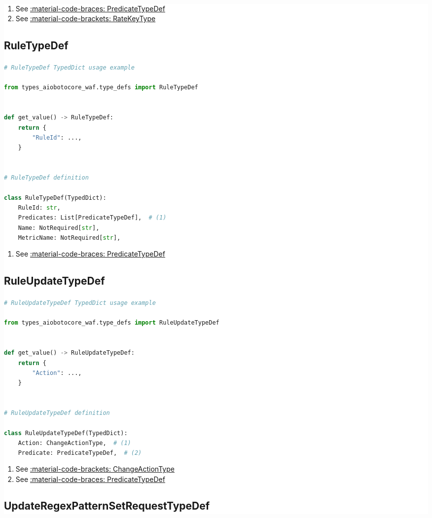 1. See [:material-code-braces: PredicateTypeDef](./type_defs.md#predicatetypedef) 
2. See [:material-code-brackets: RateKeyType](./literals.md#ratekeytype) 
## RuleTypeDef

```python
# RuleTypeDef TypedDict usage example

from types_aiobotocore_waf.type_defs import RuleTypeDef


def get_value() -> RuleTypeDef:
    return {
        "RuleId": ...,
    }


# RuleTypeDef definition

class RuleTypeDef(TypedDict):
    RuleId: str,
    Predicates: List[PredicateTypeDef],  # (1)
    Name: NotRequired[str],
    MetricName: NotRequired[str],
```

1. See [:material-code-braces: PredicateTypeDef](./type_defs.md#predicatetypedef) 
## RuleUpdateTypeDef

```python
# RuleUpdateTypeDef TypedDict usage example

from types_aiobotocore_waf.type_defs import RuleUpdateTypeDef


def get_value() -> RuleUpdateTypeDef:
    return {
        "Action": ...,
    }


# RuleUpdateTypeDef definition

class RuleUpdateTypeDef(TypedDict):
    Action: ChangeActionType,  # (1)
    Predicate: PredicateTypeDef,  # (2)
```

1. See [:material-code-brackets: ChangeActionType](./literals.md#changeactiontype) 
2. See [:material-code-braces: PredicateTypeDef](./type_defs.md#predicatetypedef) 
## UpdateRegexPatternSetRequestTypeDef

